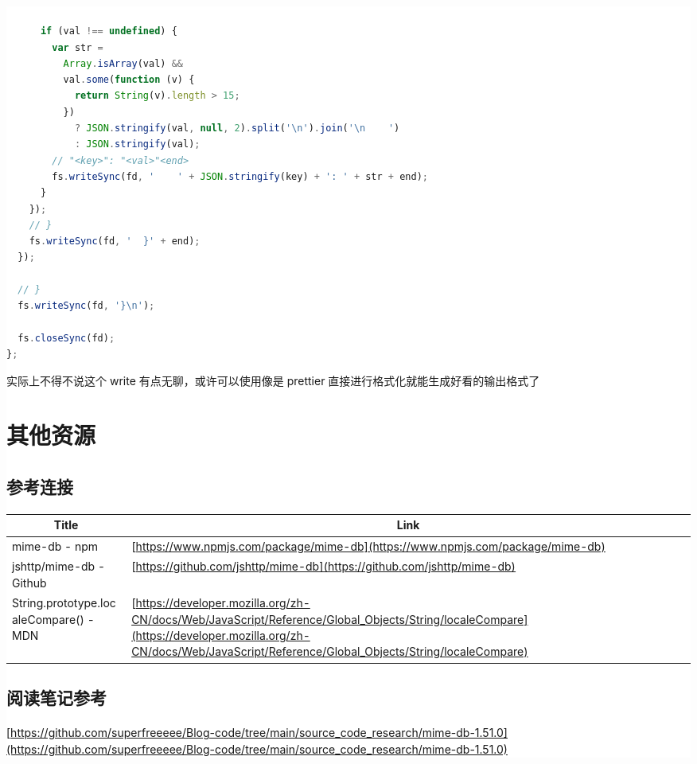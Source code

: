 ```js

      if (val !== undefined) {
        var str =
          Array.isArray(val) &&
          val.some(function (v) {
            return String(v).length > 15;
          })
            ? JSON.stringify(val, null, 2).split('\n').join('\n    ')
            : JSON.stringify(val);
        // "<key>": "<val>"<end>
        fs.writeSync(fd, '    ' + JSON.stringify(key) + ': ' + str + end);
      }
    });
    // }
    fs.writeSync(fd, '  }' + end);
  });

  // }
  fs.writeSync(fd, '}\n');

  fs.closeSync(fd);
};
```

实际上不得不说这个 write 有点无聊，或许可以使用像是 prettier 直接进行格式化就能生成好看的输出格式了

# 其他资源

## 参考连接

| Title                                  | Link                                                                                                                                                                                                           |
| -------------------------------------- | -------------------------------------------------------------------------------------------------------------------------------------------------------------------------------------------------------------- |
| mime-db - npm                          | [https://www.npmjs.com/package/mime-db](https://www.npmjs.com/package/mime-db)                                                                                                                                 |
| jshttp/mime-db - Github                | [https://github.com/jshttp/mime-db](https://github.com/jshttp/mime-db)                                                                                                                                         |
| String.prototype.localeCompare() - MDN | [https://developer.mozilla.org/zh-CN/docs/Web/JavaScript/Reference/Global_Objects/String/localeCompare](https://developer.mozilla.org/zh-CN/docs/Web/JavaScript/Reference/Global_Objects/String/localeCompare) |

## 阅读笔记参考

[https://github.com/superfreeeee/Blog-code/tree/main/source_code_research/mime-db-1.51.0](https://github.com/superfreeeee/Blog-code/tree/main/source_code_research/mime-db-1.51.0)
